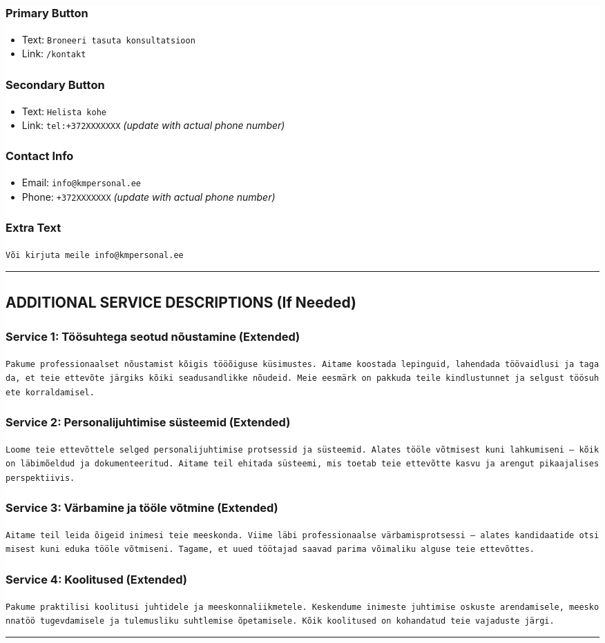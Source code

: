 ### Primary Button
- Text: `Broneeri tasuta konsultatsioon`
- Link: `/kontakt`

### Secondary Button
- Text: `Helista kohe`
- Link: `tel:+372XXXXXXX` *(update with actual phone number)*

### Contact Info
- Email: `info@kmpersonal.ee`
- Phone: `+372XXXXXXX` *(update with actual phone number)*

### Extra Text
```
Või kirjuta meile info@kmpersonal.ee
```

---

## ADDITIONAL SERVICE DESCRIPTIONS (If Needed)

### Service 1: Töösuhtega seotud nõustamine (Extended)
```
Pakume professionaalset nõustamist kõigis tööõiguse küsimustes. Aitame koostada lepinguid, lahendada töövaidlusi ja tagada, et teie ettevõte järgiks kõiki seadusandlikke nõudeid. Meie eesmärk on pakkuda teile kindlustunnet ja selgust töösuhete korraldamisel.
```

### Service 2: Personalijuhtimise süsteemid (Extended)
```
Loome teie ettevõttele selged personalijuhtimise protsessid ja süsteemid. Alates tööle võtmisest kuni lahkumiseni – kõik on läbimõeldud ja dokumenteeritud. Aitame teil ehitada süsteemi, mis toetab teie ettevõtte kasvu ja arengut pikaajalises perspektiivis.
```

### Service 3: Värbamine ja tööle võtmine (Extended)
```
Aitame teil leida õigeid inimesi teie meeskonda. Viime läbi professionaalse värbamisprotsessi – alates kandidaatide otsimisest kuni eduka tööle võtmiseni. Tagame, et uued töötajad saavad parima võimaliku alguse teie ettevõttes.
```

### Service 4: Koolitused (Extended)
```
Pakume praktilisi koolitusi juhtidele ja meeskonnaliikmetele. Keskendume inimeste juhtimise oskuste arendamisele, meeskonnatöö tugevdamisele ja tulemusliku suhtlemise õpetamisele. Kõik koolitused on kohandatud teie vajaduste järgi.
```

---
